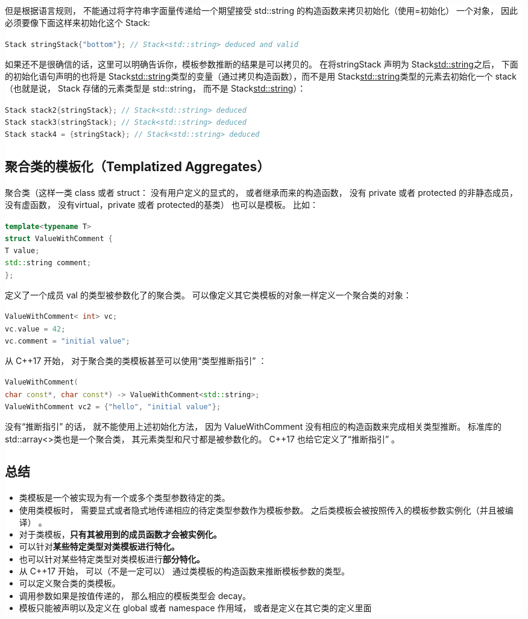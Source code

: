 但是根据语言规则， 不能通过将字符串字面量传递给一个期望接受 std::string 的构造函数来拷贝初始化（使用=初始化） 一个对象， 因此必须要像下面这样来初始化这个 Stack:
```c++
Stack stringStack{"bottom"}; // Stack<std::string> deduced and valid
```
如果还不是很确信的话，这里可以明确告诉你，模板参数推断的结果是可以拷贝的。 在将stringStack 声明为 Stack<std::string>之后， 下面的初始化语句声明的也将是 Stack<std::string>类型的变量（通过拷贝构造函数），而不是用 Stack<std::string>类型的元素去初始化一个 stack（也就是说， Stack 存储的元素类型是 std::string， 而不是 Stack<std::string>）：

```c++
Stack stack2{stringStack}; // Stack<std::string> deduced
Stack stack3(stringStack); // Stack<std::string> deduced
Stack stack4 = {stringStack}; // Stack<std::string> deduced
```

## 聚合类的模板化（Templatized Aggregates）

聚合类（这样一类 class 或者 struct： 没有用户定义的显式的， 或者继承而来的构造函数， 没有 private 或者 protected 的非静态成员， 没有虚函数， 没有virtual，private 或者 protected的基类） 也可以是模板。 比如：
```c++
template<typename T>
struct ValueWithComment {
T value;
std::string comment;
};
```
定义了一个成员 val 的类型被参数化了的聚合类。 可以像定义其它类模板的对象一样定义一个聚合类的对象：
```c++
ValueWithComment< int> vc;
vc.value = 42;
vc.comment = "initial value";
```

从 C++17 开始， 对于聚合类的类模板甚至可以使用“类型推断指引” ：
```c++
ValueWithComment(
char const*, char const*) -> ValueWithComment<std::string>;
ValueWithComment vc2 = {"hello", "initial value"};
```
没有“推断指引” 的话， 就不能使用上述初始化方法， 因为 ValueWithComment 没有相应的构造函数来完成相关类型推断。
标准库的 std::array<>类也是一个聚合类， 其元素类型和尺寸都是被参数化的。 C++17 也给它定义了“推断指引” 。

## 总结
* 类模板是一个被实现为有一个或多个类型参数待定的类。
* 使用类模板时， 需要显式或者隐式地传递相应的待定类型参数作为模板参数。 之后类模板会被按照传入的模板参数实例化（并且被编译） 。
* 对于类模板，**只有其被用到的成员函数才会被实例化。**
* 可以针对**某些特定类型对类模板进行特化。**
* 也可以针对某些特定类型对类模板进行**部分特化。**
* 从 C++17 开始， 可以（不是一定可以） 通过类模板的构造函数来推断模板参数的类型。
* 可以定义聚合类的类模板。
* 调用参数如果是按值传递的， 那么相应的模板类型会 decay。
* 模板只能被声明以及定义在 global 或者 namespace 作用域， 或者是定义在其它类的定义里面